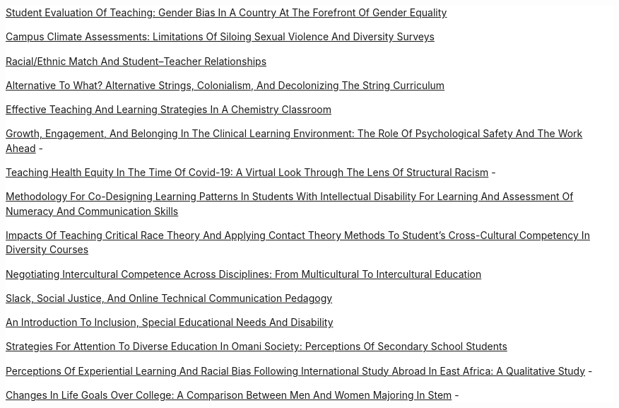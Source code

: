 [Student Evaluation Of Teaching: Gender Bias In A Country At The
Forefront Of Gender
Equality](https://www.tandfonline.com/doi/pdf/10.1080/07294360.2022.2087604)

[Campus Climate Assessments: Limitations Of Siloing Sexual Violence And
Diversity
Surveys](https://www.tandfonline.com/doi/pdf/10.1080/26408066.2022.2086444)

[Racial/Ethnic Match And Student–Teacher
Relationships](https://onlinelibrary.wiley.com/doi/abs/10.1111/boer.12362)

[Alternative To What? Alternative Strings, Colonialism, And Decolonizing
The String
Curriculum](https://journals.sagepub.com/doi/abs/10.1177/00031313221104496)

[Effective Teaching And Learning Strategies In A Chemistry
Classroom](https://link.springer.com/article/10.1007/s40841-022-00242-7)

[Growth, Engagement, And Belonging In The Clinical Learning Environment:
The Role Of Psychological Safety And The Work
Ahead](https://link.springer.com/article/10.1007/s11606-022-07493-6) -

[Teaching Health Equity In The Time Of Covid-19: A Virtual Look Through
The Lens Of Structural
Racism](https://link.springer.com/article/10.1007/s11606-022-07516-2) -

[Methodology For Co-Designing Learning Patterns In Students With
Intellectual Disability For Learning And Assessment Of Numeracy And
Communication
Skills](https://link.springer.com/chapter/10.1007/978-3-031-05039-8_31)

[Impacts Of Teaching Critical Race Theory And Applying Contact Theory
Methods To Student’s Cross-Cultural Competency In Diversity
Courses](https://journals.sagepub.com/doi/abs/10.1177/0092055X221104836)

[Negotiating Intercultural Competence Across Disciplines: From
Multicultural To Intercultural
Education](https://www.taylorfrancis.com/chapters/edit/10.4324/9781003159810-16/negotiating-intercultural-competence-across-disciplines-michael-goh)

[Slack, Social Justice, And Online Technical Communication
Pedagogy](https://www.tandfonline.com/doi/pdf/10.1080/10572252.2022.2085809)

[An Introduction To Inclusion, Special Educational Needs And
Disability](https://www.taylorfrancis.com/chapters/edit/10.4324/9781003201267-23/introduction-inclusion-special-educational-needs-disability-sana-rizvi-helen-knowler)

[Strategies For Attention To Diverse Education In Omani Society:
Perceptions Of Secondary School
Students](https://www.mdpi.com/2227-7102/12/6/398/pdf%3Fversion%3D1654998755)

[Perceptions Of Experiential Learning And Racial Bias Following
International Study Abroad In East Africa: A Qualitative
Study](https://journals.sagepub.com/doi/abs/10.1177/10283153221105325) -

[Changes In Life Goals Over College: A Comparison Between Men And Women
Majoring In
Stem](https://link.springer.com/article/10.1007/s11199-022-01300-6) -
